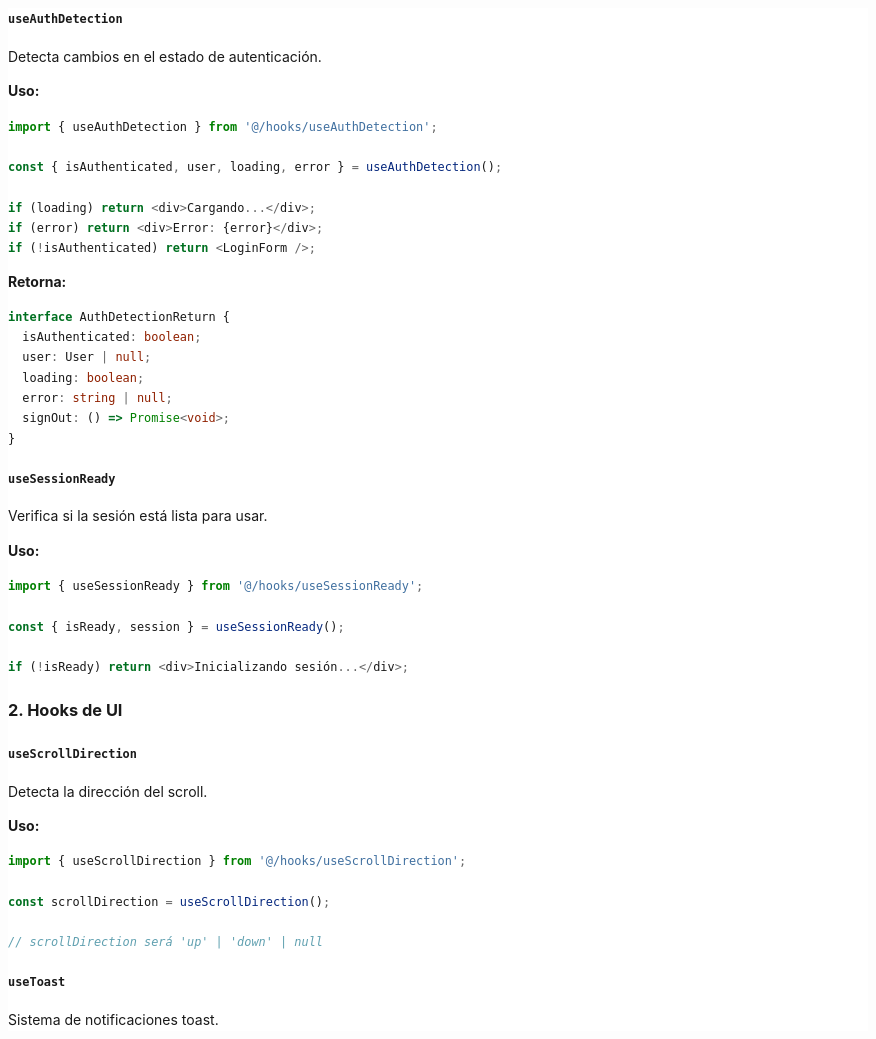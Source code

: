 #### `useAuthDetection`
Detecta cambios en el estado de autenticación.

**Uso:**
```typescript
import { useAuthDetection } from '@/hooks/useAuthDetection';

const { isAuthenticated, user, loading, error } = useAuthDetection();

if (loading) return <div>Cargando...</div>;
if (error) return <div>Error: {error}</div>;
if (!isAuthenticated) return <LoginForm />;
```

**Retorna:**
```typescript
interface AuthDetectionReturn {
  isAuthenticated: boolean;
  user: User | null;
  loading: boolean;
  error: string | null;
  signOut: () => Promise<void>;
}
```

#### `useSessionReady`
Verifica si la sesión está lista para usar.

**Uso:**
```typescript
import { useSessionReady } from '@/hooks/useSessionReady';

const { isReady, session } = useSessionReady();

if (!isReady) return <div>Inicializando sesión...</div>;
```

### 2. Hooks de UI

#### `useScrollDirection`
Detecta la dirección del scroll.

**Uso:**
```typescript
import { useScrollDirection } from '@/hooks/useScrollDirection';

const scrollDirection = useScrollDirection();

// scrollDirection será 'up' | 'down' | null
```

#### `useToast`
Sistema de notificaciones toast.
